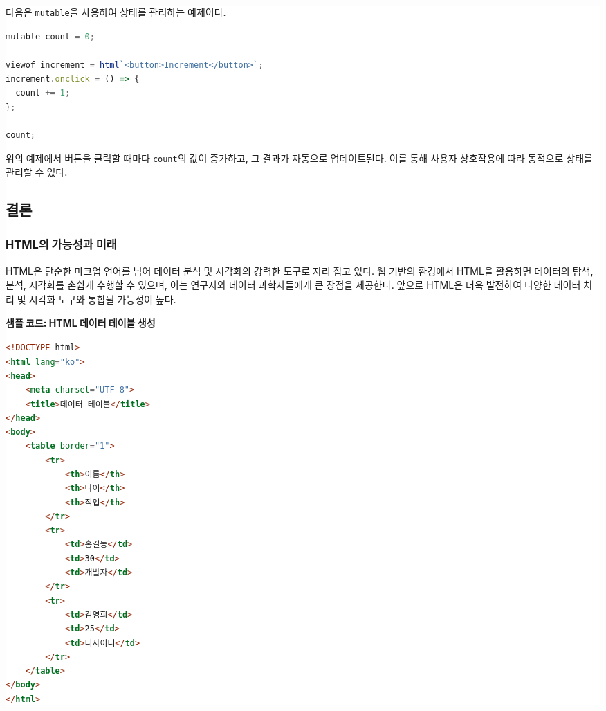 다음은 `mutable`을 사용하여 상태를 관리하는 예제이다.

```javascript
mutable count = 0;

viewof increment = html`<button>Increment</button>`;
increment.onclick = () => {
  count += 1;
};

count;
```

위의 예제에서 버튼을 클릭할 때마다 `count`의 값이 증가하고, 그 결과가 자동으로 업데이트된다. 이를 통해 사용자 상호작용에 따라 동적으로 상태를 관리할 수 있다.



## 결론

### HTML의 가능성과 미래

HTML은 단순한 마크업 언어를 넘어 데이터 분석 및 시각화의 강력한 도구로 자리 잡고 있다. 웹 기반의 환경에서 HTML을 활용하면 데이터의 탐색, 분석, 시각화를 손쉽게 수행할 수 있으며, 이는 연구자와 데이터 과학자들에게 큰 장점을 제공한다. 앞으로 HTML은 더욱 발전하여 다양한 데이터 처리 및 시각화 도구와 통합될 가능성이 높다. 

**샘플 코드: HTML 데이터 테이블 생성**

```html
<!DOCTYPE html>
<html lang="ko">
<head>
    <meta charset="UTF-8">
    <title>데이터 테이블</title>
</head>
<body>
    <table border="1">
        <tr>
            <th>이름</th>
            <th>나이</th>
            <th>직업</th>
        </tr>
        <tr>
            <td>홍길동</td>
            <td>30</td>
            <td>개발자</td>
        </tr>
        <tr>
            <td>김영희</td>
            <td>25</td>
            <td>디자이너</td>
        </tr>
    </table>
</body>
</html>
```
